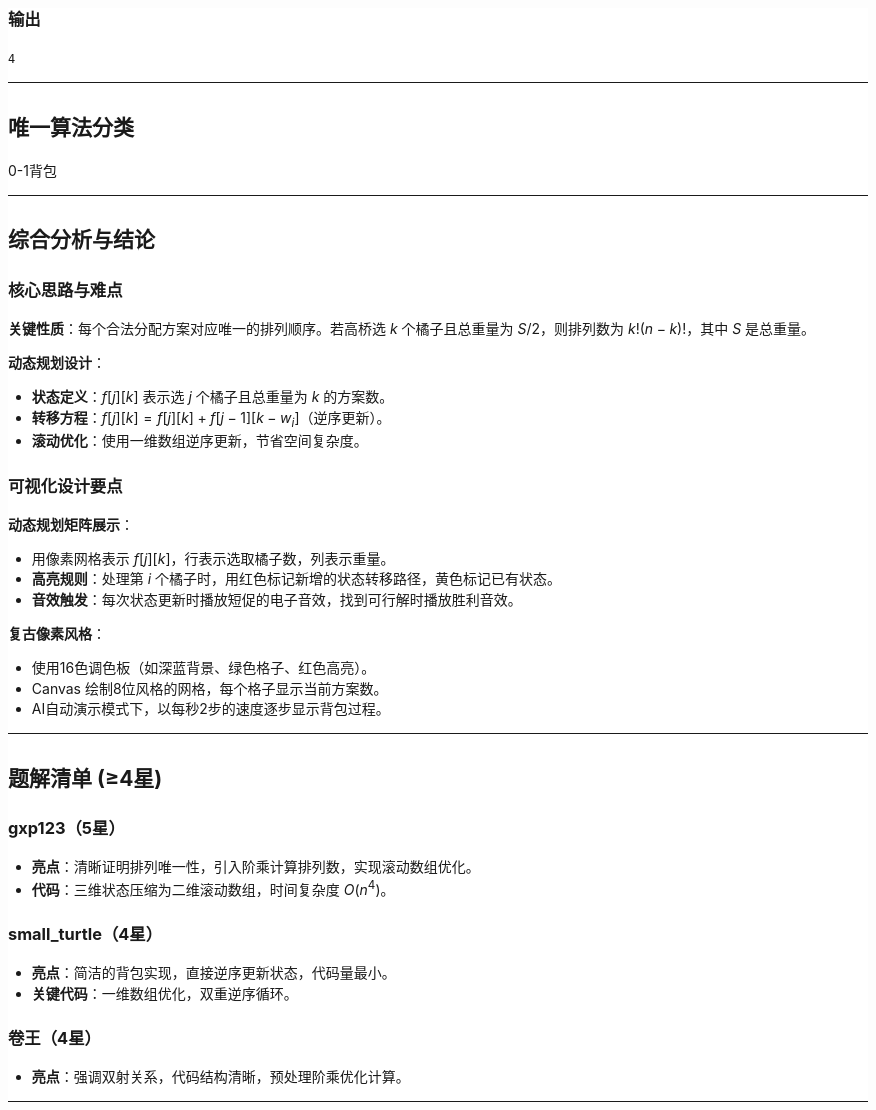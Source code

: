 ### 输出
```
4
```

---

## 唯一算法分类
0-1背包

---

## 综合分析与结论

### 核心思路与难点
**关键性质**：每个合法分配方案对应唯一的排列顺序。若高桥选 $k$ 个橘子且总重量为 $S/2$，则排列数为 $k!(n-k)!$，其中 $S$ 是总重量。

**动态规划设计**：
- **状态定义**：$f[j][k]$ 表示选 $j$ 个橘子且总重量为 $k$ 的方案数。
- **转移方程**：$f[j][k] = f[j][k] + f[j-1][k-w_i]$（逆序更新）。
- **滚动优化**：使用一维数组逆序更新，节省空间复杂度。

### 可视化设计要点
**动态规划矩阵展示**：
- 用像素网格表示 $f[j][k]$，行表示选取橘子数，列表示重量。
- **高亮规则**：处理第 $i$ 个橘子时，用红色标记新增的状态转移路径，黄色标记已有状态。
- **音效触发**：每次状态更新时播放短促的电子音效，找到可行解时播放胜利音效。

**复古像素风格**：
- 使用16色调色板（如深蓝背景、绿色格子、红色高亮）。
- Canvas 绘制8位风格的网格，每个格子显示当前方案数。
- AI自动演示模式下，以每秒2步的速度逐步显示背包过程。

---

## 题解清单 (≥4星)

### gxp123（5星）
- **亮点**：清晰证明排列唯一性，引入阶乘计算排列数，实现滚动数组优化。
- **代码**：三维状态压缩为二维滚动数组，时间复杂度 $O(n^4)$。

### small_turtle（4星）
- **亮点**：简洁的背包实现，直接逆序更新状态，代码量最小。
- **关键代码**：一维数组优化，双重逆序循环。

### 卷王（4星）
- **亮点**：强调双射关系，代码结构清晰，预处理阶乘优化计算。

---


[problemUrl]: https://atcoder.jp/contests/agc054/tasks/agc054_b